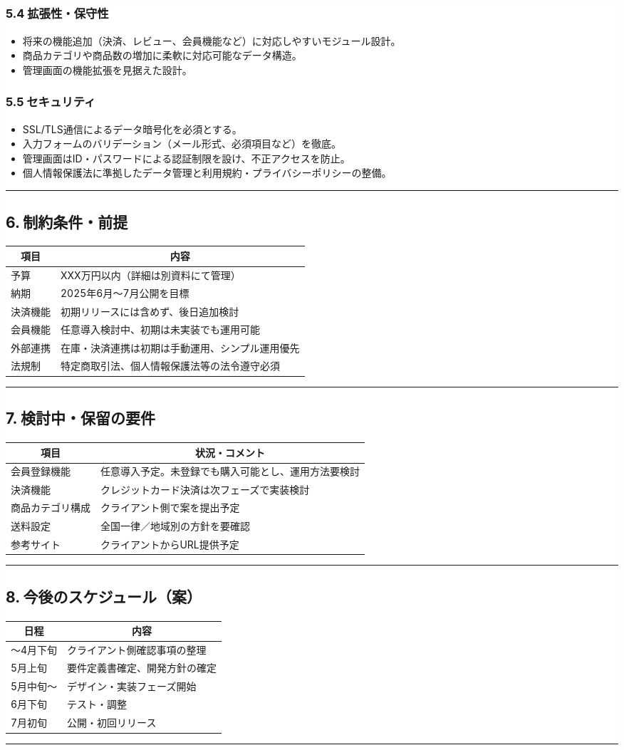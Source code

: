 ### 5.4 拡張性・保守性  
- 将来の機能追加（決済、レビュー、会員機能など）に対応しやすいモジュール設計。  
- 商品カテゴリや商品数の増加に柔軟に対応可能なデータ構造。  
- 管理画面の機能拡張を見据えた設計。  

### 5.5 セキュリティ  
- SSL/TLS通信によるデータ暗号化を必須とする。  
- 入力フォームのバリデーション（メール形式、必須項目など）を徹底。  
- 管理画面はID・パスワードによる認証制限を設け、不正アクセスを防止。  
- 個人情報保護法に準拠したデータ管理と利用規約・プライバシーポリシーの整備。  

---

## 6. 制約条件・前提

| 項目           | 内容                                                    |
|----------------|---------------------------------------------------------|
| 予算           | XXX万円以内（詳細は別資料にて管理）                    |
| 納期           | 2025年6月〜7月公開を目標                               |
| 決済機能       | 初期リリースには含めず、後日追加検討                   |
| 会員機能       | 任意導入検討中、初期は未実装でも運用可能               |
| 外部連携       | 在庫・決済連携は初期は手動運用、シンプル運用優先       |
| 法規制         | 特定商取引法、個人情報保護法等の法令遵守必須           |

---

## 7. 検討中・保留の要件

| 項目           | 状況・コメント                                         |
|----------------|-------------------------------------------------------|
| 会員登録機能   | 任意導入予定。未登録でも購入可能とし、運用方法要検討  |
| 決済機能       | クレジットカード決済は次フェーズで実装検討           |
| 商品カテゴリ構成 | クライアント側で案を提出予定                          |
| 送料設定       | 全国一律／地域別の方針を要確認                         |
| 参考サイト     | クライアントからURL提供予定                             |

---

## 8. 今後のスケジュール（案）

| 日程       | 内容                                   |
|------------|--------------------------------------|
| 〜4月下旬  | クライアント側確認事項の整理         |
| 5月上旬    | 要件定義書確定、開発方針の確定       |
| 5月中旬〜  | デザイン・実装フェーズ開始            |
| 6月下旬    | テスト・調整                          |
| 7月初旬    | 公開・初回リリース                    |

---